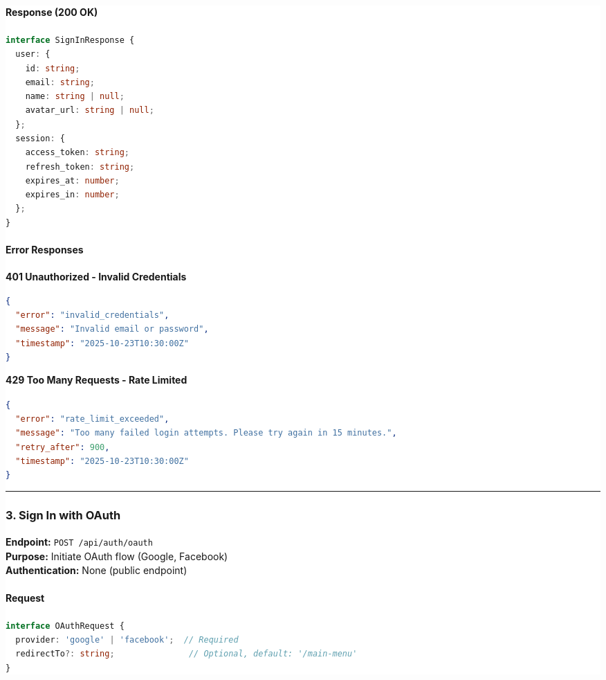 #### Response (200 OK)

```typescript
interface SignInResponse {
  user: {
    id: string;
    email: string;
    name: string | null;
    avatar_url: string | null;
  };
  session: {
    access_token: string;
    refresh_token: string;
    expires_at: number;
    expires_in: number;
  };
}
```

#### Error Responses

**401 Unauthorized - Invalid Credentials**
```json
{
  "error": "invalid_credentials",
  "message": "Invalid email or password",
  "timestamp": "2025-10-23T10:30:00Z"
}
```

**429 Too Many Requests - Rate Limited**
```json
{
  "error": "rate_limit_exceeded",
  "message": "Too many failed login attempts. Please try again in 15 minutes.",
  "retry_after": 900,
  "timestamp": "2025-10-23T10:30:00Z"
}
```

---

### 3. Sign In with OAuth

**Endpoint:** `POST /api/auth/oauth`  
**Purpose:** Initiate OAuth flow (Google, Facebook)  
**Authentication:** None (public endpoint)

#### Request

```typescript
interface OAuthRequest {
  provider: 'google' | 'facebook';  // Required
  redirectTo?: string;               // Optional, default: '/main-menu'
}
```
